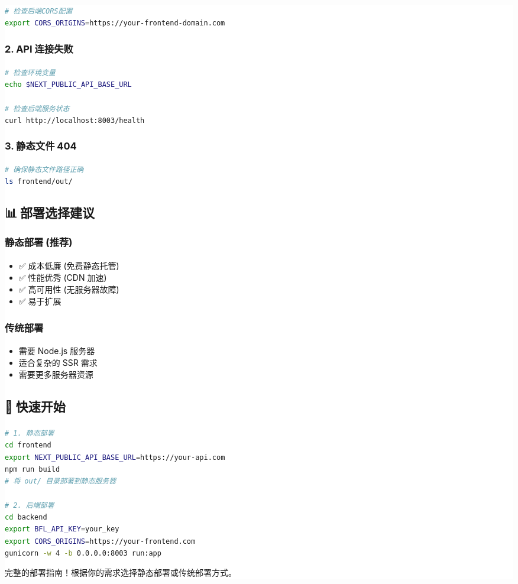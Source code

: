 ```bash
# 检查后端CORS配置
export CORS_ORIGINS=https://your-frontend-domain.com
```

### 2. API 连接失败

```bash
# 检查环境变量
echo $NEXT_PUBLIC_API_BASE_URL

# 检查后端服务状态
curl http://localhost:8003/health
```

### 3. 静态文件 404

```bash
# 确保静态文件路径正确
ls frontend/out/
```

## 📊 部署选择建议

### 静态部署 (推荐)

- ✅ 成本低廉 (免费静态托管)
- ✅ 性能优秀 (CDN 加速)
- ✅ 高可用性 (无服务器故障)
- ✅ 易于扩展

### 传统部署

- 需要 Node.js 服务器
- 适合复杂的 SSR 需求
- 需要更多服务器资源

## 🎯 快速开始

```bash
# 1. 静态部署
cd frontend
export NEXT_PUBLIC_API_BASE_URL=https://your-api.com
npm run build
# 将 out/ 目录部署到静态服务器

# 2. 后端部署
cd backend
export BFL_API_KEY=your_key
export CORS_ORIGINS=https://your-frontend.com
gunicorn -w 4 -b 0.0.0.0:8003 run:app
```

完整的部署指南！根据你的需求选择静态部署或传统部署方式。
